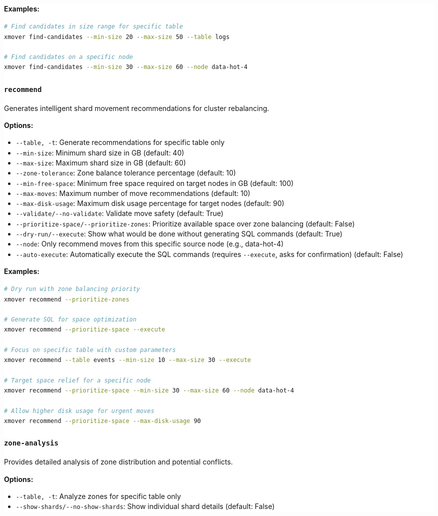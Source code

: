 **Examples:**
```bash
# Find candidates in size range for specific table
xmover find-candidates --min-size 20 --max-size 50 --table logs

# Find candidates on a specific node
xmover find-candidates --min-size 30 --max-size 60 --node data-hot-4
```

### `recommend`
Generates intelligent shard movement recommendations for cluster rebalancing.

**Options:**
- `--table, -t`: Generate recommendations for specific table only
- `--min-size`: Minimum shard size in GB (default: 40)
- `--max-size`: Maximum shard size in GB (default: 60)
- `--zone-tolerance`: Zone balance tolerance percentage (default: 10)
- `--min-free-space`: Minimum free space required on target nodes in GB (default: 100)
- `--max-moves`: Maximum number of move recommendations (default: 10)
- `--max-disk-usage`: Maximum disk usage percentage for target nodes (default: 90)
- `--validate/--no-validate`: Validate move safety (default: True)
- `--prioritize-space/--prioritize-zones`: Prioritize available space over zone balancing (default: False)
- `--dry-run/--execute`: Show what would be done without generating SQL commands (default: True)
- `--node`: Only recommend moves from this specific source node (e.g., data-hot-4)
- `--auto-execute`: Automatically execute the SQL commands (requires `--execute`, asks for confirmation) (default: False)

**Examples:**
```bash
# Dry run with zone balancing priority
xmover recommend --prioritize-zones

# Generate SQL for space optimization
xmover recommend --prioritize-space --execute

# Focus on specific table with custom parameters
xmover recommend --table events --min-size 10 --max-size 30 --execute

# Target space relief for a specific node
xmover recommend --prioritize-space --min-size 30 --max-size 60 --node data-hot-4

# Allow higher disk usage for urgent moves
xmover recommend --prioritize-space --max-disk-usage 90
```

### `zone-analysis`
Provides detailed analysis of zone distribution and potential conflicts.

**Options:**
- `--table, -t`: Analyze zones for specific table only
- `--show-shards/--no-show-shards`: Show individual shard details (default: False)
